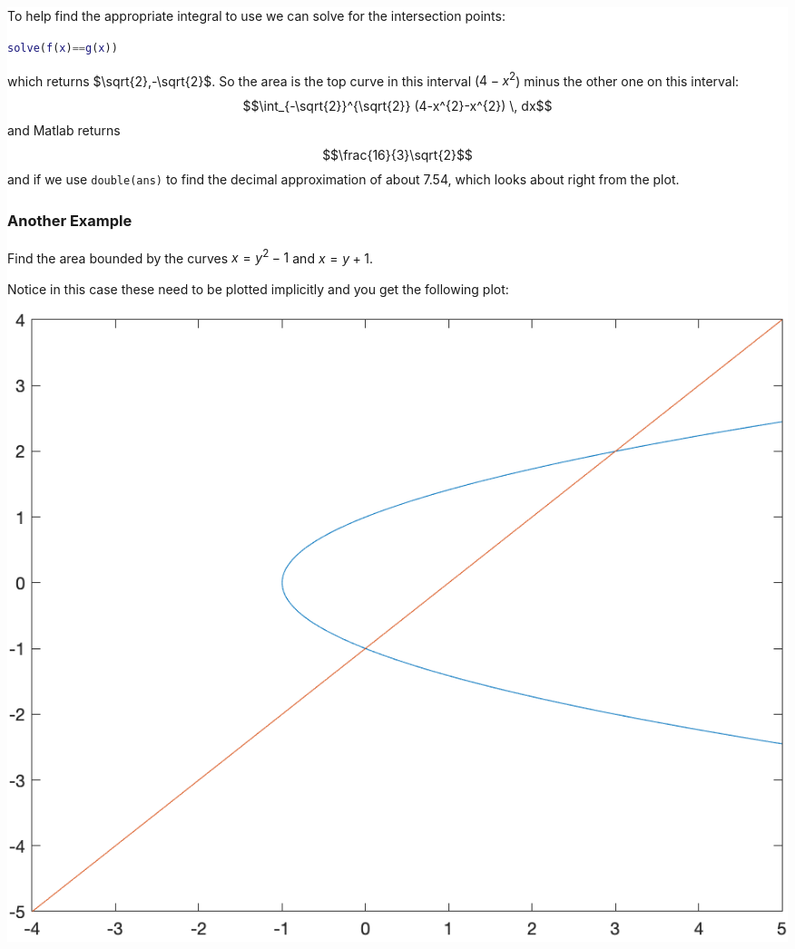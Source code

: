 To help find the appropriate integral to use we can solve for the intersection points:

```matlab
solve(f(x)==g(x))
```

which returns $\sqrt{2},-\sqrt{2}$. So the area is the top curve in this interval ($4-x^{2}$) minus the other one on this interval:
$$\int_{-\sqrt{2}}^{\sqrt{2}} (4-x^{2}-x^{2}) \, dx$$
and Matlab returns
$$\frac{16}{3}\sqrt{2}$$
and if we use `double(ans)` to find the decimal approximation of about 7.54, which looks about right from the plot.

### Another Example

Find the area bounded by the curves $x=y^{2}−1$ and $x=y+1$.

Notice in this case these need to be plotted implicitly and you get the following plot:

![Plot of $x=y^{2}−1$ and $x=y+1$](images/ch10/plot02.png)
